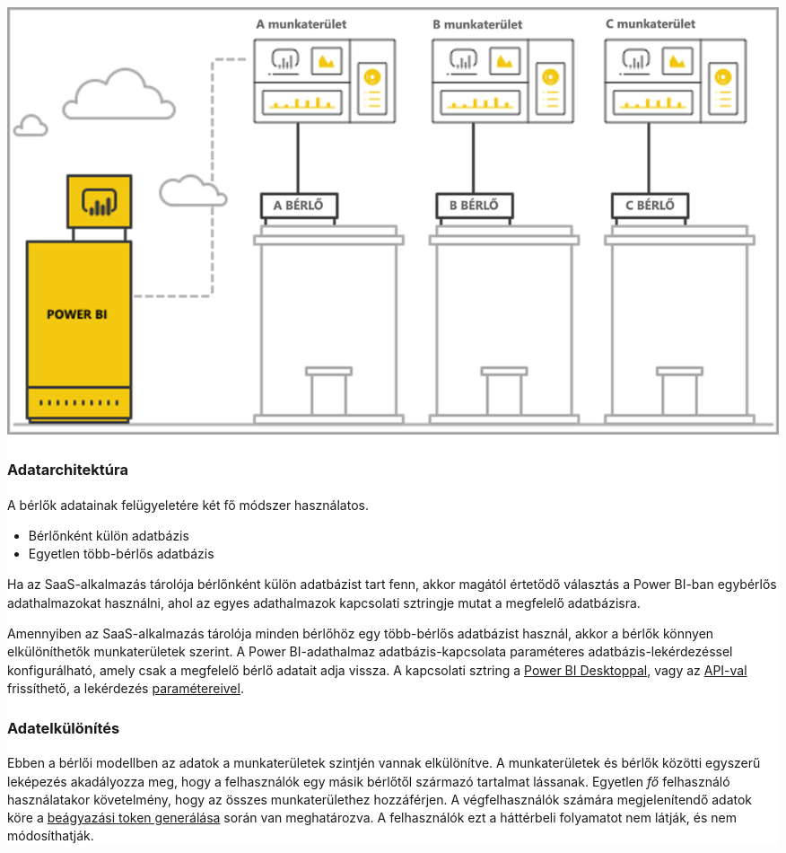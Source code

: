 ![Munkaterület](media/multi-tenant-saas/multi-tenant-saas-workspace.png)

### <a name="data-architecture"></a>Adatarchitektúra

A bérlők adatainak felügyeletére két fő módszer használatos.

* Bérlőnként külön adatbázis
* Egyetlen több-bérlős adatbázis

Ha az SaaS-alkalmazás tárolója bérlőnként külön adatbázist tart fenn, akkor magától értetődő választás a Power BI-ban egybérlős adathalmazokat használni, ahol az egyes adathalmazok kapcsolati sztringje mutat a megfelelő adatbázisra.

Amennyiben az SaaS-alkalmazás tárolója minden bérlőhöz egy több-bérlős adatbázist használ, akkor a bérlők könnyen elkülöníthetők munkaterületek szerint. A Power BI-adathalmaz adatbázis-kapcsolata paraméteres adatbázis-lekérdezéssel konfigurálható, amely csak a megfelelő bérlő adatait adja vissza. A kapcsolati sztring a [Power BI Desktoppal](../desktop-query-overview.md), vagy az [API-val](https://docs.microsoft.com/rest/api/power-bi/datasets/updatedatasourcesingroup) frissíthető, a lekérdezés [paramétereivel](https://docs.microsoft.com/rest/api/power-bi/datasets/updateparametersingroup).

### <a name="data-isolation"></a>Adatelkülönítés

Ebben a bérlői modellben az adatok a munkaterületek szintjén vannak elkülönítve. A munkaterületek és bérlők közötti egyszerű leképezés akadályozza meg, hogy a felhasználók egy másik bérlőtől származó tartalmat lássanak. Egyetlen *fő* felhasználó használatakor követelmény, hogy az összes munkaterülethez hozzáférjen. A végfelhasználók számára megjelenítendő adatok köre a [beágyazási token generálása](https://docs.microsoft.com/rest/api/power-bi/embedtoken) során van meghatározva. A felhasználók ezt a háttérbeli folyamatot nem látják, és nem módosíthatják.
